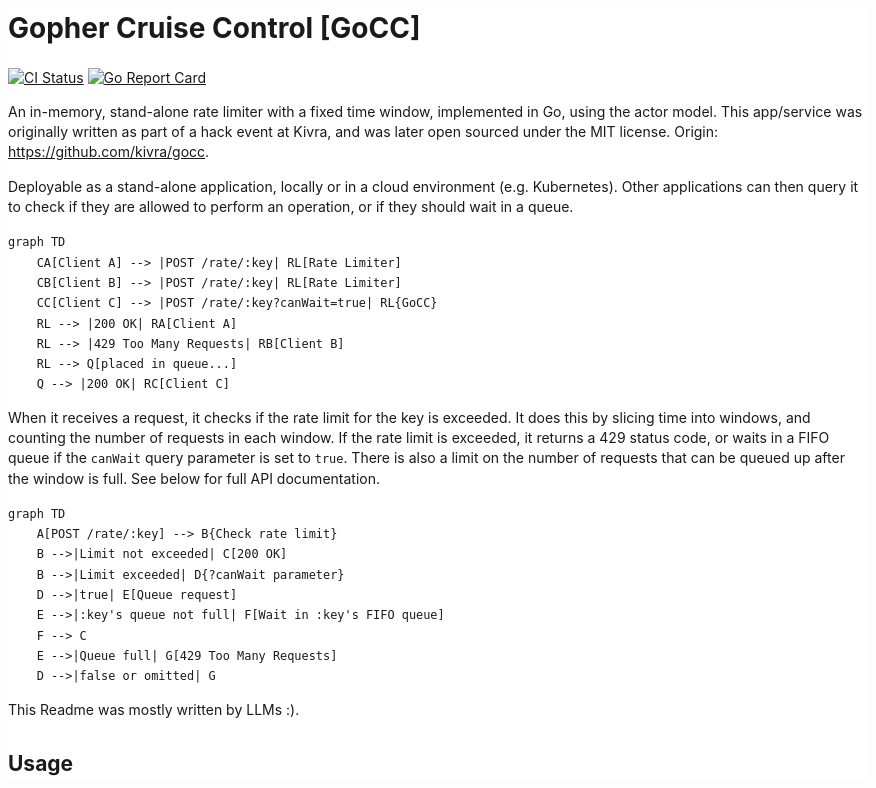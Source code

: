 # Gopher Cruise Control [GoCC]

[![CI Status](https://github.com/gigurra/gocc/actions/workflows/ci.yml/badge.svg)](https://github.com/gigurra/gocc/actions/workflows/ci.yml)
[![Go Report Card](https://goreportcard.com/badge/github.com/gigurra/gocc)](https://goreportcard.com/report/github.com/gigurra/gocc)

An in-memory, stand-alone rate limiter with a fixed time window, implemented in Go, using the actor model.
This app/service was originally written as part of a hack event at Kivra, and was later open sourced under
the MIT license. Origin: https://github.com/kivra/gocc.

Deployable as a stand-alone application, locally or in a cloud environment (e.g. Kubernetes). Other applications can
then query it to check if they are allowed to perform an operation, or if they should wait in a queue.

```mermaid
graph TD
    CA[Client A] --> |POST /rate/:key| RL[Rate Limiter]
    CB[Client B] --> |POST /rate/:key| RL[Rate Limiter]
    CC[Client C] --> |POST /rate/:key?canWait=true| RL{GoCC}
    RL --> |200 OK| RA[Client A]
    RL --> |429 Too Many Requests| RB[Client B] 
    RL --> Q[placed in queue...]
    Q --> |200 OK| RC[Client C]
```

When it receives a request, it checks if the rate limit for the key is exceeded. It does this by slicing time into
windows, and counting the number of requests in each window. If the rate limit is exceeded, it returns a 429 status
code, or waits in a FIFO queue if the `canWait` query parameter is set to `true`. There is also a limit on the number
of requests that can be queued up after the window is full. See below for full API documentation.

```mermaid
graph TD
    A[POST /rate/:key] --> B{Check rate limit}
    B -->|Limit not exceeded| C[200 OK]
    B -->|Limit exceeded| D{?canWait parameter}
    D -->|true| E[Queue request]
    E -->|:key's queue not full| F[Wait in :key's FIFO queue]
    F --> C
    E -->|Queue full| G[429 Too Many Requests]
    D -->|false or omitted| G
```

This Readme was mostly written by LLMs :).

## Usage
